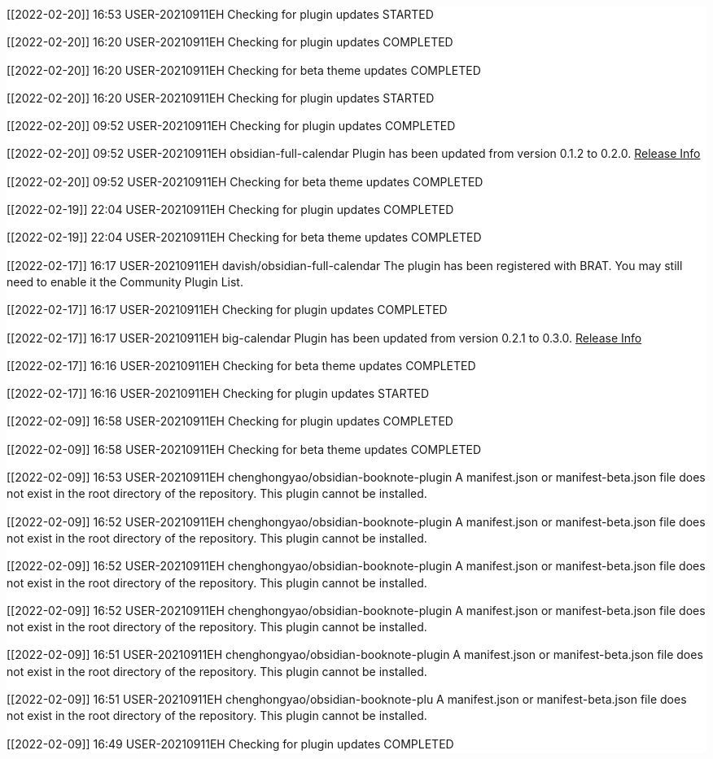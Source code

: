 [[2022-02-20]] 16:53 USER-20210911EH Checking for plugin updates STARTED

[[2022-02-20]] 16:20 USER-20210911EH Checking for plugin updates COMPLETED

[[2022-02-20]] 16:20 USER-20210911EH Checking for beta theme updates COMPLETED

[[2022-02-20]] 16:20 USER-20210911EH Checking for plugin updates STARTED

[[2022-02-20]] 09:52 USER-20210911EH Checking for plugin updates COMPLETED

[[2022-02-20]] 09:52 USER-20210911EH obsidian-full-calendar Plugin has been updated from version 0.1.2 to 0.2.0. [Release Info](https://github.com/davish/obsidian-full-calendar/releases/tag/0.2.0)

[[2022-02-20]] 09:52 USER-20210911EH Checking for beta theme updates COMPLETED

[[2022-02-19]] 22:04 USER-20210911EH Checking for plugin updates COMPLETED

[[2022-02-19]] 22:04 USER-20210911EH Checking for beta theme updates COMPLETED

[[2022-02-17]] 16:17 USER-20210911EH davish/obsidian-full-calendar The plugin has been registered with BRAT. You may still need to enable it the Community Plugin List.

[[2022-02-17]] 16:17 USER-20210911EH Checking for plugin updates COMPLETED

[[2022-02-17]] 16:17 USER-20210911EH big-calendar Plugin has been updated from version 0.2.1 to 0.3.0. [Release Info](https://github.com/Quorafind/Obsidian-Big-Calendar/releases/tag/0.3.0)

[[2022-02-17]] 16:16 USER-20210911EH Checking for beta theme updates COMPLETED

[[2022-02-17]] 16:16 USER-20210911EH Checking for plugin updates STARTED

[[2022-02-09]] 16:58 USER-20210911EH Checking for plugin updates COMPLETED

[[2022-02-09]] 16:58 USER-20210911EH Checking for beta theme updates COMPLETED

[[2022-02-09]] 16:53 USER-20210911EH chenghongyao/obsidian-booknote-plugin A manifest.json or manifest-beta.json file does not exist in the root directory of the repository. This plugin cannot be installed.

[[2022-02-09]] 16:52 USER-20210911EH chenghongyao/obsidian-booknote-plugin A manifest.json or manifest-beta.json file does not exist in the root directory of the repository. This plugin cannot be installed.

[[2022-02-09]] 16:52 USER-20210911EH chenghongyao/obsidian-booknote-plugin A manifest.json or manifest-beta.json file does not exist in the root directory of the repository. This plugin cannot be installed.

[[2022-02-09]] 16:52 USER-20210911EH chenghongyao/obsidian-booknote-plugin A manifest.json or manifest-beta.json file does not exist in the root directory of the repository. This plugin cannot be installed.

[[2022-02-09]] 16:51 USER-20210911EH chenghongyao/obsidian-booknote-plugin A manifest.json or manifest-beta.json file does not exist in the root directory of the repository. This plugin cannot be installed.

[[2022-02-09]] 16:51 USER-20210911EH chenghongyao/obsidian-booknote-plu A manifest.json or manifest-beta.json file does not exist in the root directory of the repository. This plugin cannot be installed.

[[2022-02-09]] 16:49 USER-20210911EH Checking for plugin updates COMPLETED
